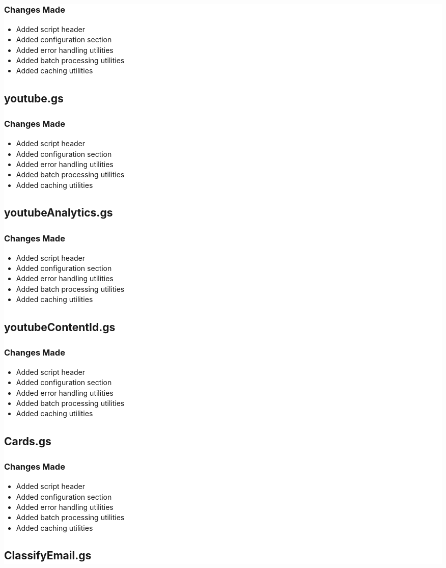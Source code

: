 ### Changes Made

- Added script header
- Added configuration section
- Added error handling utilities
- Added batch processing utilities
- Added caching utilities

## youtube.gs

### Changes Made

- Added script header
- Added configuration section
- Added error handling utilities
- Added batch processing utilities
- Added caching utilities

## youtubeAnalytics.gs

### Changes Made

- Added script header
- Added configuration section
- Added error handling utilities
- Added batch processing utilities
- Added caching utilities

## youtubeContentId.gs

### Changes Made

- Added script header
- Added configuration section
- Added error handling utilities
- Added batch processing utilities
- Added caching utilities

## Cards.gs

### Changes Made

- Added script header
- Added configuration section
- Added error handling utilities
- Added batch processing utilities
- Added caching utilities

## ClassifyEmail.gs
